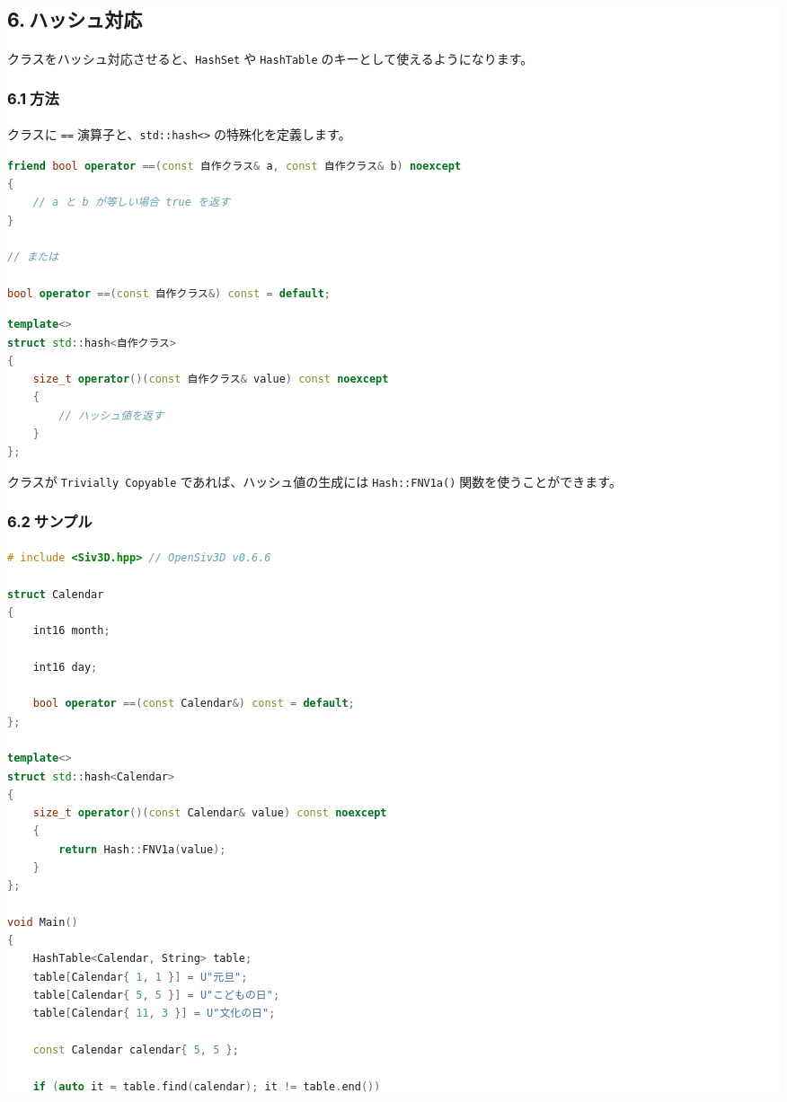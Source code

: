 
## 6. ハッシュ対応

クラスをハッシュ対応させると、`HashSet` や `HashTable` のキーとして使えるようになります。

### 6.1 方法

クラスに `==` 演算子と、`std::hash<>` の特殊化を定義します。

```cpp
friend bool operator ==(const 自作クラス& a, const 自作クラス& b) noexcept
{
	// a と b が等しい場合 true を返す
}

// または

bool operator ==(const 自作クラス&) const = default;
```

```cpp
template<>
struct std::hash<自作クラス>
{
	size_t operator()(const 自作クラス& value) const noexcept
	{
		// ハッシュ値を返す
	}
};
```

クラスが `Trivially Copyable` であれば、ハッシュ値の生成には `Hash::FNV1a()` 関数を使うことができます。


### 6.2 サンプル

```cpp
# include <Siv3D.hpp> // OpenSiv3D v0.6.6

struct Calendar
{
	int16 month;

	int16 day;

	bool operator ==(const Calendar&) const = default;
};

template<>
struct std::hash<Calendar>
{
	size_t operator()(const Calendar& value) const noexcept
	{
		return Hash::FNV1a(value);
	}
};

void Main()
{
	HashTable<Calendar, String> table;
	table[Calendar{ 1, 1 }] = U"元旦";
	table[Calendar{ 5, 5 }] = U"こどもの日";
	table[Calendar{ 11, 3 }] = U"文化の日";

	const Calendar calendar{ 5, 5 };

	if (auto it = table.find(calendar); it != table.end())
```